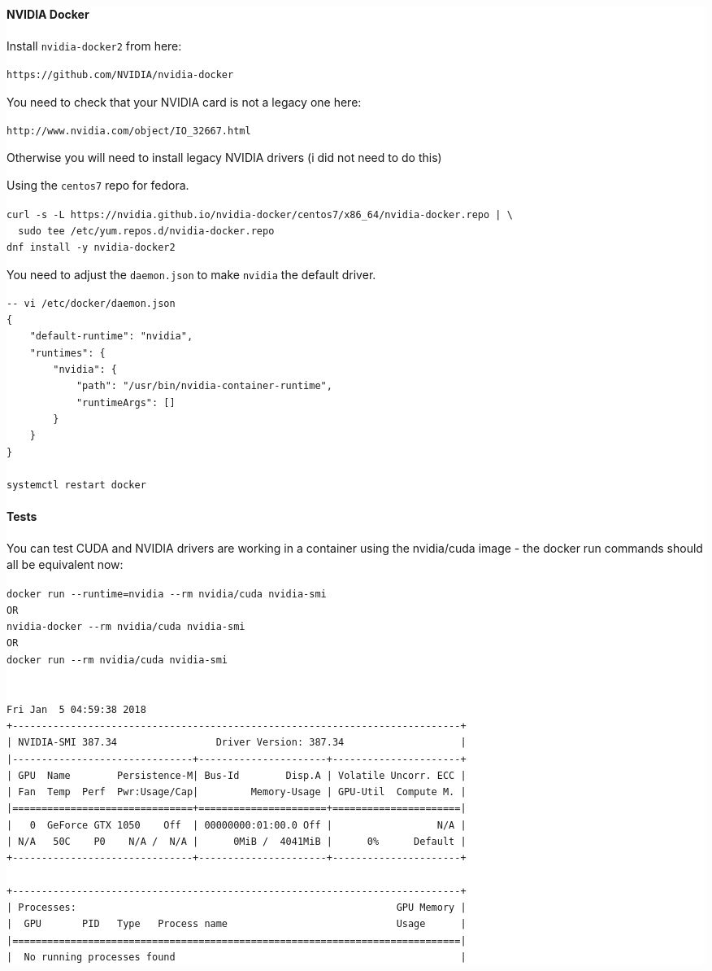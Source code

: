 #### NVIDIA Docker

Install `nvidia-docker2` from here:

```
https://github.com/NVIDIA/nvidia-docker
```

You need to check that your NVIDIA card is not a legacy one here:

```
http://www.nvidia.com/object/IO_32667.html
```

Otherwise you will need to install legacy NVIDIA drivers (i did not need to do this)

Using the `centos7` repo for fedora.

```
curl -s -L https://nvidia.github.io/nvidia-docker/centos7/x86_64/nvidia-docker.repo | \
  sudo tee /etc/yum.repos.d/nvidia-docker.repo
dnf install -y nvidia-docker2
```

You need to adjust the `daemon.json` to make `nvidia` the default driver.

```
-- vi /etc/docker/daemon.json 
{
    "default-runtime": "nvidia",
    "runtimes": {
        "nvidia": {
            "path": "/usr/bin/nvidia-container-runtime",
            "runtimeArgs": []
        }
    }
}

systemctl restart docker
```
#### Tests

You can test CUDA and NVIDIA drivers are working in a container using the nvidia/cuda image - the docker run commands should all be equivalent now:

```
docker run --runtime=nvidia --rm nvidia/cuda nvidia-smi
OR
nvidia-docker --rm nvidia/cuda nvidia-smi
OR
docker run --rm nvidia/cuda nvidia-smi


Fri Jan  5 04:59:38 2018       
+-----------------------------------------------------------------------------+
| NVIDIA-SMI 387.34                 Driver Version: 387.34                    |
|-------------------------------+----------------------+----------------------+
| GPU  Name        Persistence-M| Bus-Id        Disp.A | Volatile Uncorr. ECC |
| Fan  Temp  Perf  Pwr:Usage/Cap|         Memory-Usage | GPU-Util  Compute M. |
|===============================+======================+======================|
|   0  GeForce GTX 1050    Off  | 00000000:01:00.0 Off |                  N/A |
| N/A   50C    P0    N/A /  N/A |      0MiB /  4041MiB |      0%      Default |
+-------------------------------+----------------------+----------------------+
                                                                               
+-----------------------------------------------------------------------------+
| Processes:                                                       GPU Memory |
|  GPU       PID   Type   Process name                             Usage      |
|=============================================================================|
|  No running processes found                                                 |
```